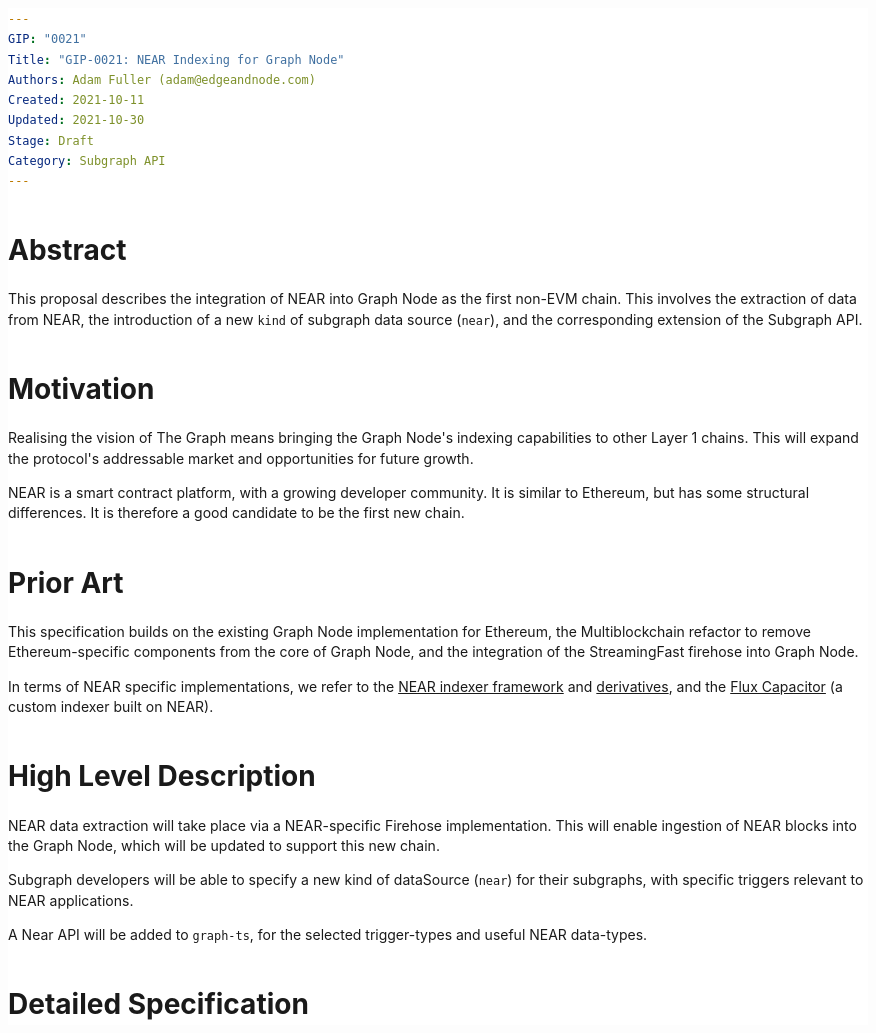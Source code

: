 ```yaml
---
GIP: "0021"
Title: "GIP-0021: NEAR Indexing for Graph Node"
Authors: Adam Fuller (adam@edgeandnode.com)
Created: 2021-10-11
Updated: 2021-10-30
Stage: Draft
Category: Subgraph API
---
```


# Abstract

This proposal describes the integration of NEAR into Graph Node as the first non-EVM chain. This involves the extraction of data from NEAR, the introduction of a new `kind` of subgraph data source (`near`), and the corresponding extension of the Subgraph API.

# Motivation

Realising the vision of The Graph means bringing the Graph Node's indexing capabilities to other Layer 1 chains. This will expand the protocol's addressable market and opportunities for future growth.

NEAR is a smart contract platform, with a growing developer community. It is similar to Ethereum, but has some structural differences. It is therefore a good candidate to be the first new chain.

# Prior Art

This specification builds on the existing Graph Node implementation for Ethereum, the Multiblockchain refactor to remove Ethereum-specific components from the core of Graph Node, and the integration of the StreamingFast firehose into Graph Node.

In terms of NEAR specific implementations, we refer to the [NEAR indexer framework](https://github.com/near/nearcore/tree/master/chain/indexer) and [derivatives](https://github.com/near/near-indexer-for-explorer), and the [Flux Capacitor](https://github.com/fluxprotocol/flux-capacitor/) (a custom indexer built on NEAR).

# High Level Description

NEAR data extraction will take place via a NEAR-specific Firehose implementation. This will enable ingestion of NEAR blocks into the Graph Node, which will be updated to support this new chain.

Subgraph developers will be able to specify a new kind of dataSource (`near`) for their subgraphs, with specific triggers relevant to NEAR applications.

A Near API will be added to `graph-ts`, for the selected trigger-types and useful NEAR data-types.

# Detailed Specification
